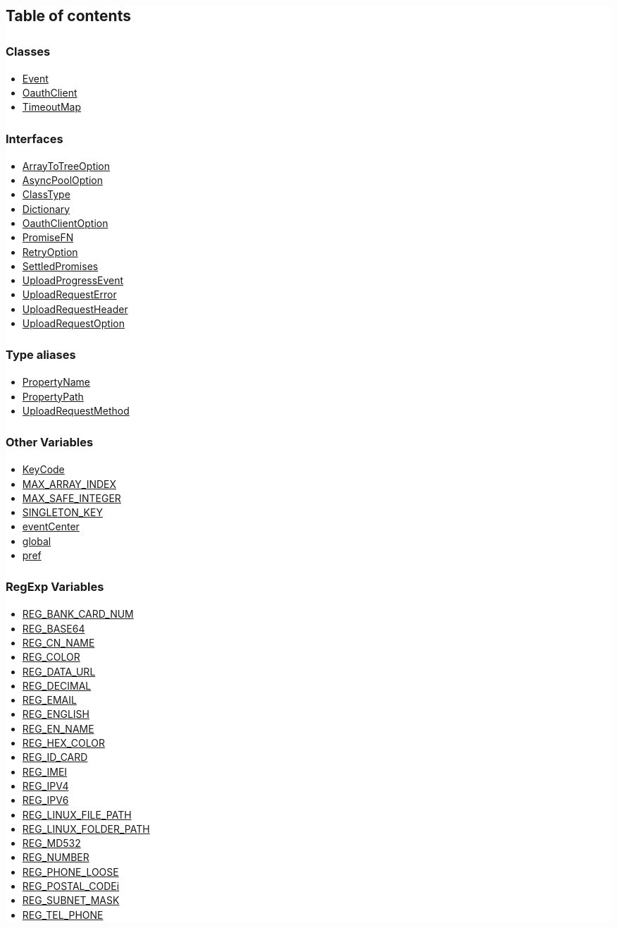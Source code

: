## Table of contents

### Classes

- [Event](../wiki/Class:%20Event)
- [OauthClient](../wiki/Class:%20OauthClient)
- [TimeoutMap](../wiki/Class:%20TimeoutMap)

### Interfaces

- [ArrayToTreeOption](../wiki/Interface:%20ArrayToTreeOption)
- [AsyncPoolOption](../wiki/Interface:%20AsyncPoolOption)
- [ClassType](../wiki/Interface:%20ClassType)
- [Dictionary](../wiki/Interface:%20Dictionary)
- [OauthClientOption](../wiki/Interface:%20OauthClientOption)
- [PromiseFN](../wiki/Interface:%20PromiseFN)
- [RetryOption](../wiki/Interface:%20RetryOption)
- [SettledPromises](../wiki/Interface:%20SettledPromises)
- [UploadProgressEvent](../wiki/Interface:%20UploadProgressEvent)
- [UploadRequestError](../wiki/Interface:%20UploadRequestError)
- [UploadRequestHeader](../wiki/Interface:%20UploadRequestHeader)
- [UploadRequestOption](../wiki/Interface:%20UploadRequestOption)

### Type aliases

- [PropertyName](../wiki/Exports#propertyname)
- [PropertyPath](../wiki/Exports#propertypath)
- [UploadRequestMethod](../wiki/Exports#uploadrequestmethod)

### Other Variables

- [KeyCode](../wiki/Exports#keycode)
- [MAX\_ARRAY\_INDEX](../wiki/Exports#max_array_index)
- [MAX\_SAFE\_INTEGER](../wiki/Exports#max_safe_integer)
- [SINGLETON\_KEY](../wiki/Exports#singleton_key)
- [eventCenter](../wiki/Exports#eventcenter)
- [global](../wiki/Exports#global)
- [pref](../wiki/Exports#pref)

### RegExp Variables

- [REG\_BANK\_CARD\_NUM](../wiki/Exports#reg_bank_card_num)
- [REG\_BASE64](../wiki/Exports#reg_base64)
- [REG\_CN\_NAME](../wiki/Exports#reg_cn_name)
- [REG\_COLOR](../wiki/Exports#reg_color)
- [REG\_DATA\_URL](../wiki/Exports#reg_data_url)
- [REG\_DECIMAL](../wiki/Exports#reg_decimal)
- [REG\_EMAIL](../wiki/Exports#reg_email)
- [REG\_ENGLISH](../wiki/Exports#reg_english)
- [REG\_EN\_NAME](../wiki/Exports#reg_en_name)
- [REG\_HEX\_COLOR](../wiki/Exports#reg_hex_color)
- [REG\_ID\_CARD](../wiki/Exports#reg_id_card)
- [REG\_IMEI](../wiki/Exports#reg_imei)
- [REG\_IPV4](../wiki/Exports#reg_ipv4)
- [REG\_IPV6](../wiki/Exports#reg_ipv6)
- [REG\_LINUX\_FILE\_PATH](../wiki/Exports#reg_linux_file_path)
- [REG\_LINUX\_FOLDER\_PATH](../wiki/Exports#reg_linux_folder_path)
- [REG\_MD532](../wiki/Exports#reg_md532)
- [REG\_NUMBER](../wiki/Exports#reg_number)
- [REG\_PHONE\_LOOSE](../wiki/Exports#reg_phone_loose)
- [REG\_POSTAL\_CODEi](../wiki/Exports#reg_postal_codei)
- [REG\_SUBNET\_MASK](../wiki/Exports#reg_subnet_mask)
- [REG\_TEL\_PHONE](../wiki/Exports#reg_tel_phone)